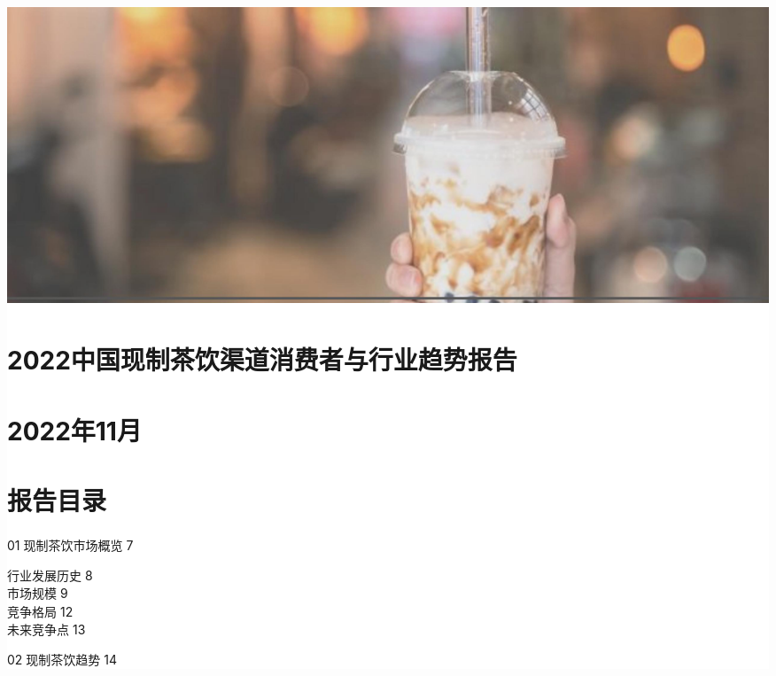 ![](images/f96e8970641148462456ebea46ac3236771d2d679e26dec2f26464ff16ec6a94.jpg)

# 2022中国现制茶饮渠道消费者与行业趋势报告

# 2022年11月

# 报告目录

01 现制茶饮市场概览 7

行业发展历史 8  
市场规模 9  
竞争格局 12  
未来竞争点 13

02 现制茶饮趋势 14
